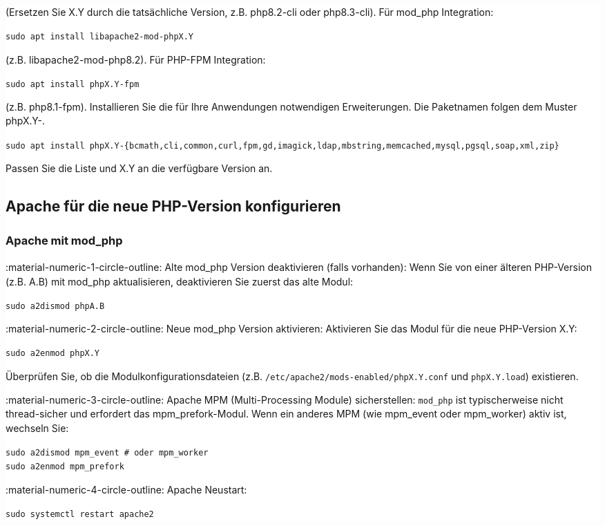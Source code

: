 (Ersetzen Sie X.Y durch die tatsächliche Version, z.B. php8.2-cli oder php8.3-cli). Für mod_php Integration:

```shell
sudo apt install libapache2-mod-phpX.Y
```

(z.B. libapache2-mod-php8.2). Für PHP-FPM Integration:

```shell
sudo apt install phpX.Y-fpm
```

(z.B. php8.1-fpm). Installieren Sie die für Ihre Anwendungen notwendigen Erweiterungen. Die Paketnamen folgen dem Muster phpX.Y-<erweiterungsname>.

```shell
sudo apt install phpX.Y-{bcmath,cli,common,curl,fpm,gd,imagick,ldap,mbstring,memcached,mysql,pgsql,soap,xml,zip}
```

Passen Sie die Liste und X.Y an die verfügbare Version an.


## Apache für die neue PHP-Version konfigurieren

### Apache mit mod_php

:material-numeric-1-circle-outline: Alte mod_php Version deaktivieren (falls vorhanden): Wenn Sie von einer älteren PHP-Version (z.B. A.B) mit mod_php aktualisieren, deaktivieren Sie zuerst das alte Modul:

```shell
sudo a2dismod phpA.B
```

:material-numeric-2-circle-outline: Neue mod_php Version aktivieren: Aktivieren Sie das Modul für die neue PHP-Version X.Y:

```shell
sudo a2enmod phpX.Y
```

Überprüfen Sie, ob die Modulkonfigurationsdateien (z.B. `/etc/apache2/mods-enabled/phpX.Y.conf` und `phpX.Y.load`) existieren.

:material-numeric-3-circle-outline: Apache MPM (Multi-Processing Module) sicherstellen: `mod_php` ist typischerweise nicht thread-sicher und erfordert das mpm_prefork-Modul. Wenn ein anderes MPM (wie mpm_event oder mpm_worker) aktiv ist, wechseln Sie:

```shell
sudo a2dismod mpm_event # oder mpm_worker
sudo a2enmod mpm_prefork
```

:material-numeric-4-circle-outline: Apache Neustart:

```shell
sudo systemctl restart apache2
```
